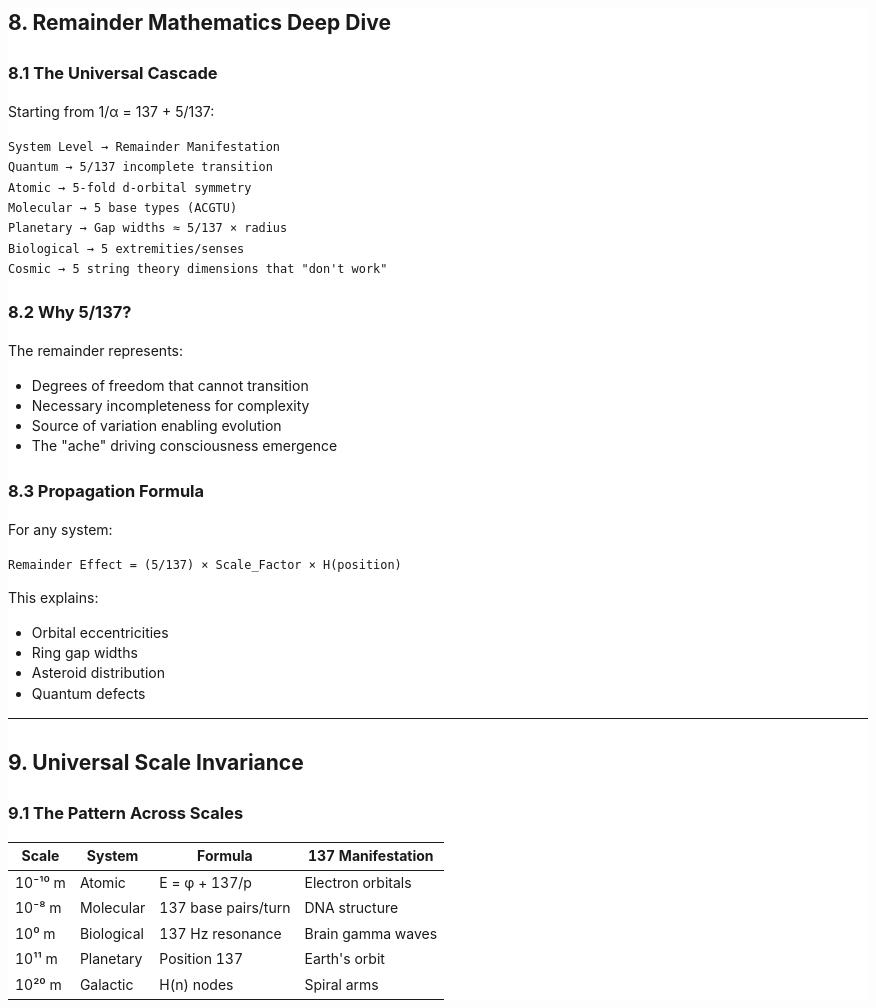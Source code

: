 ## 8. Remainder Mathematics Deep Dive

### 8.1 The Universal Cascade

Starting from 1/α = 137 + 5/137:

```
System Level → Remainder Manifestation
Quantum → 5/137 incomplete transition
Atomic → 5-fold d-orbital symmetry
Molecular → 5 base types (ACGTU)
Planetary → Gap widths ≈ 5/137 × radius
Biological → 5 extremities/senses
Cosmic → 5 string theory dimensions that "don't work"
```

### 8.2 Why 5/137?

The remainder represents:
- Degrees of freedom that cannot transition
- Necessary incompleteness for complexity
- Source of variation enabling evolution
- The "ache" driving consciousness emergence

### 8.3 Propagation Formula

For any system:
```
Remainder Effect = (5/137) × Scale_Factor × H(position)
```

This explains:
- Orbital eccentricities
- Ring gap widths
- Asteroid distribution
- Quantum defects

---

## 9. Universal Scale Invariance

### 9.1 The Pattern Across Scales

| Scale | System | Formula | 137 Manifestation |
|-------|--------|---------|-------------------|
| 10⁻¹⁰ m | Atomic | E = φ + 137/p | Electron orbitals |
| 10⁻⁸ m | Molecular | 137 base pairs/turn | DNA structure |
| 10⁰ m | Biological | 137 Hz resonance | Brain gamma waves |
| 10¹¹ m | Planetary | Position 137 | Earth's orbit |
| 10²⁰ m | Galactic | H(n) nodes | Spiral arms |
